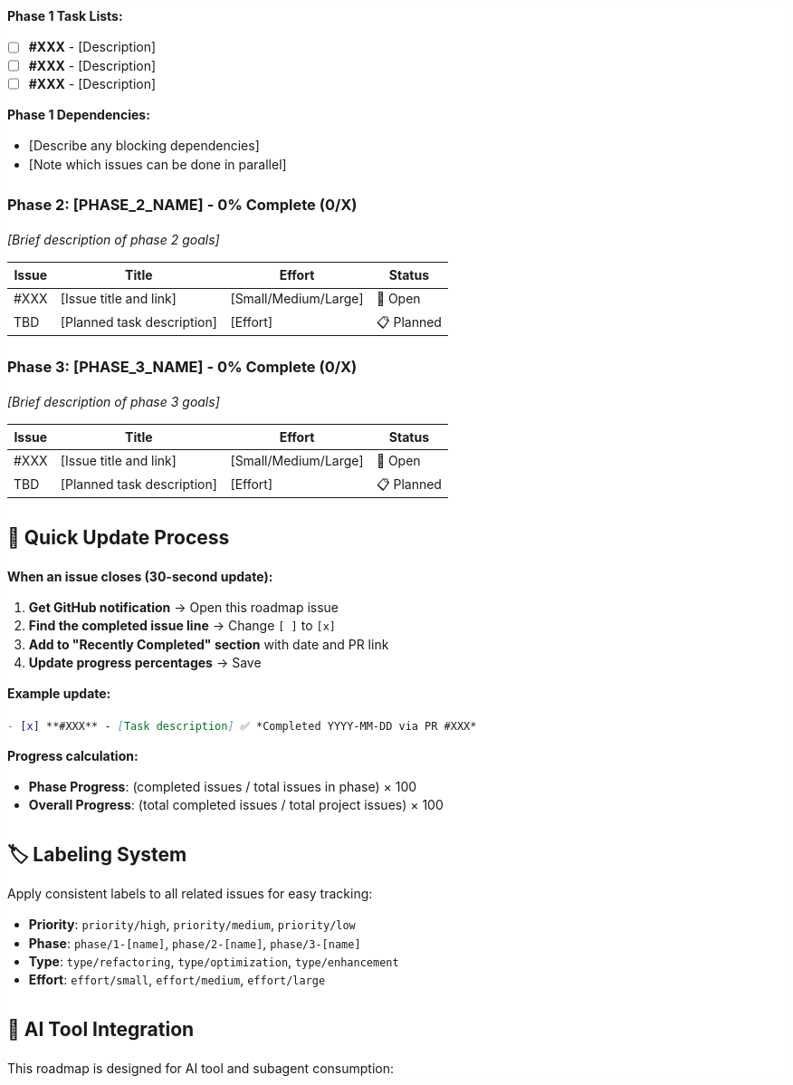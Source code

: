 **Phase 1 Task Lists:**
- [ ] **#XXX** - [Description]
- [ ] **#XXX** - [Description]
- [ ] **#XXX** - [Description]

**Phase 1 Dependencies:**
- [Describe any blocking dependencies]
- [Note which issues can be done in parallel]

### **Phase 2: [PHASE_2_NAME]** - 0% Complete (0/X)
*[Brief description of phase 2 goals]*

| Issue | Title | Effort | Status |
|-------|-------|---------|--------|
| #XXX | [Issue title and link] | [Small/Medium/Large] | 🔄 Open |
| TBD | [Planned task description] | [Effort] | 📋 Planned |

### **Phase 3: [PHASE_3_NAME]** - 0% Complete (0/X)
*[Brief description of phase 3 goals]*

| Issue | Title | Effort | Status |
|-------|-------|---------|--------|
| #XXX | [Issue title and link] | [Small/Medium/Large] | 🔄 Open |
| TBD | [Planned task description] | [Effort] | 📋 Planned |

## 🔄 Quick Update Process
**When an issue closes (30-second update):**

1. **Get GitHub notification** → Open this roadmap issue
2. **Find the completed issue line** → Change `[ ]` to `[x]`
3. **Add to "Recently Completed" section** with date and PR link
4. **Update progress percentages** → Save

**Example update:**
```markdown
- [x] **#XXX** - [Task description] ✅ *Completed YYYY-MM-DD via PR #XXX*
```

**Progress calculation:**
- **Phase Progress**: (completed issues / total issues in phase) × 100
- **Overall Progress**: (total completed issues / total project issues) × 100

## 🏷️ Labeling System
Apply consistent labels to all related issues for easy tracking:

- **Priority**: `priority/high`, `priority/medium`, `priority/low`
- **Phase**: `phase/1-[name]`, `phase/2-[name]`, `phase/3-[name]`
- **Type**: `type/refactoring`, `type/optimization`, `type/enhancement`
- **Effort**: `effort/small`, `effort/medium`, `effort/large`

## 🤖 AI Tool Integration
This roadmap is designed for AI tool and subagent consumption:
